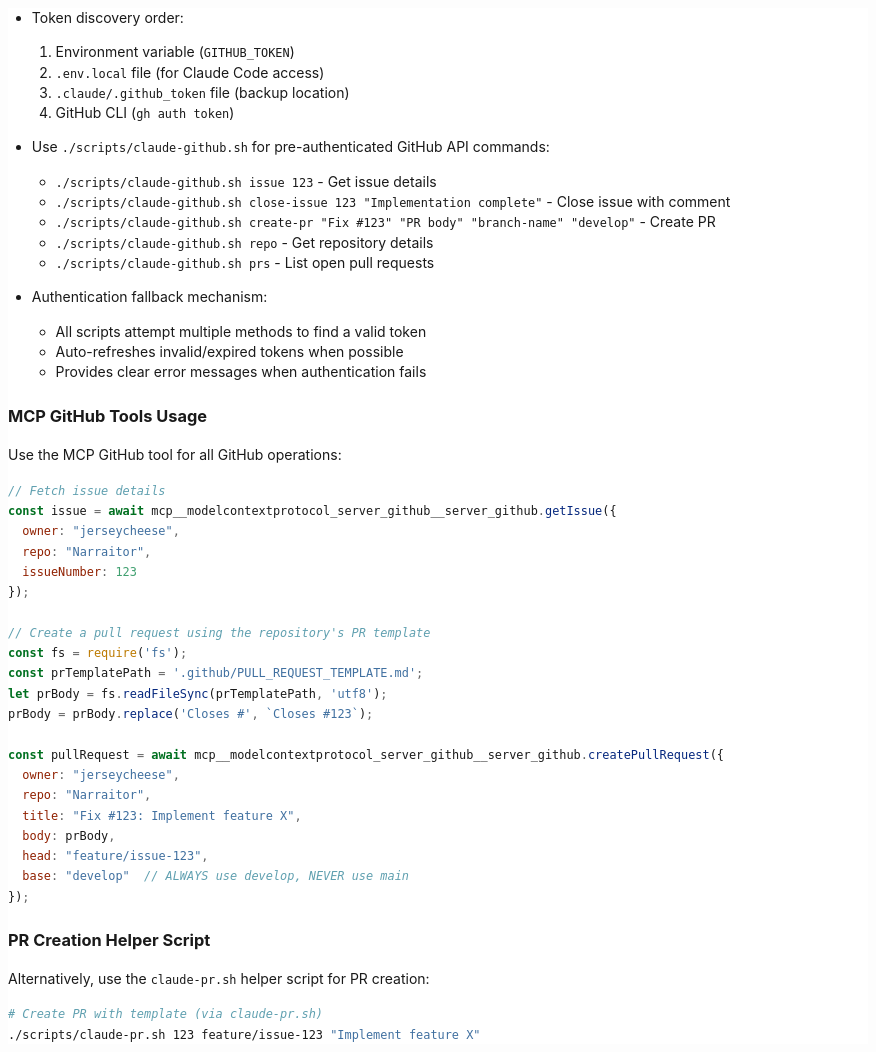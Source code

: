 - Token discovery order:
  1. Environment variable (`GITHUB_TOKEN`)
  2. `.env.local` file (for Claude Code access)
  3. `.claude/.github_token` file (backup location)
  4. GitHub CLI (`gh auth token`)

- Use `./scripts/claude-github.sh` for pre-authenticated GitHub API commands:
  - `./scripts/claude-github.sh issue 123` - Get issue details
  - `./scripts/claude-github.sh close-issue 123 "Implementation complete"` - Close issue with comment
  - `./scripts/claude-github.sh create-pr "Fix #123" "PR body" "branch-name" "develop"` - Create PR
  - `./scripts/claude-github.sh repo` - Get repository details
  - `./scripts/claude-github.sh prs` - List open pull requests

- Authentication fallback mechanism:
  - All scripts attempt multiple methods to find a valid token
  - Auto-refreshes invalid/expired tokens when possible
  - Provides clear error messages when authentication fails

### MCP GitHub Tools Usage
Use the MCP GitHub tool for all GitHub operations:

```javascript
// Fetch issue details
const issue = await mcp__modelcontextprotocol_server_github__server_github.getIssue({
  owner: "jerseycheese",
  repo: "Narraitor",
  issueNumber: 123
});

// Create a pull request using the repository's PR template
const fs = require('fs');
const prTemplatePath = '.github/PULL_REQUEST_TEMPLATE.md';
let prBody = fs.readFileSync(prTemplatePath, 'utf8');
prBody = prBody.replace('Closes #', `Closes #123`);

const pullRequest = await mcp__modelcontextprotocol_server_github__server_github.createPullRequest({
  owner: "jerseycheese",
  repo: "Narraitor",
  title: "Fix #123: Implement feature X",
  body: prBody,
  head: "feature/issue-123",
  base: "develop"  // ALWAYS use develop, NEVER use main
});
```

### PR Creation Helper Script
Alternatively, use the `claude-pr.sh` helper script for PR creation:

```bash
# Create PR with template (via claude-pr.sh)
./scripts/claude-pr.sh 123 feature/issue-123 "Implement feature X"
```
